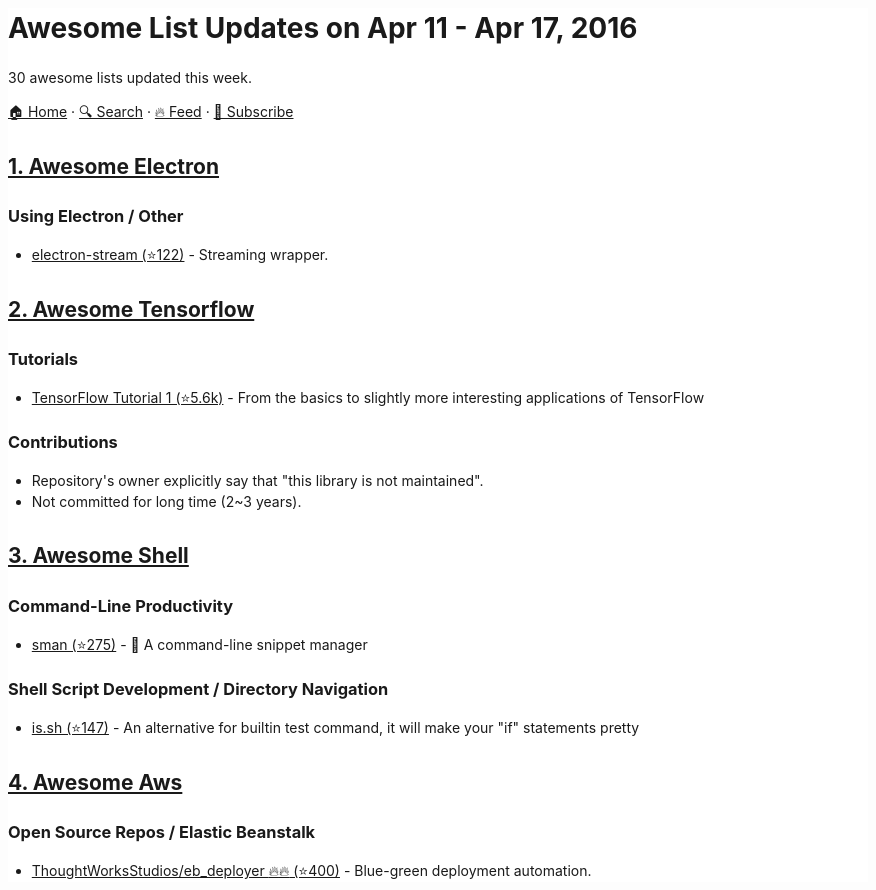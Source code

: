 # Awesome List Updates on Apr 11 - Apr 17, 2016

30 awesome lists updated this week.

[🏠 Home](/README.md) · [🔍 Search](https://test.trackawesomelist.com/search/) · [🔥 Feed](https://test.trackawesomelist.com/week/feed.xml) · [📮 Subscribe](https://trackawesomelist.us17.list-manage.com/subscribe?u=d2f0117aa829c83a63ec63c2f&id=36a103854c)



## [1. Awesome Electron](/content/sindresorhus/awesome-electron/week/README.md)

### Using Electron / Other

*   [electron-stream (⭐122)](https://github.com/juliangruber/electron-stream) - Streaming wrapper.

## [2. Awesome Tensorflow](/content/jtoy/awesome-tensorflow/week/README.md)

### Tutorials

*   [TensorFlow Tutorial 1 (⭐5.6k)](https://github.com/pkmital/tensorflow_tutorials) - From the basics to slightly more interesting applications of TensorFlow

### Contributions

*   Repository's owner explicitly say that "this library is not maintained".
*   Not committed for long time (2\~3 years).

## [3. Awesome Shell](/content/alebcay/awesome-shell/week/README.md)

### Command-Line Productivity

*   [sman (⭐275)](https://github.com/tokozedg/sman) - :bug: A command-line snippet manager

### Shell Script Development / Directory Navigation

*   [is.sh (⭐147)](https://github.com/qzb/is.sh) - An alternative for builtin test command, it will make your "if" statements pretty

## [4. Awesome Aws](/content/donnemartin/awesome-aws/week/README.md)

### Open Source Repos / Elastic Beanstalk

*   [ThoughtWorksStudios/eb\_deployer :fire::fire: (⭐400)](https://github.com/ThoughtWorksStudios/eb_deployer) - Blue-green deployment automation.
